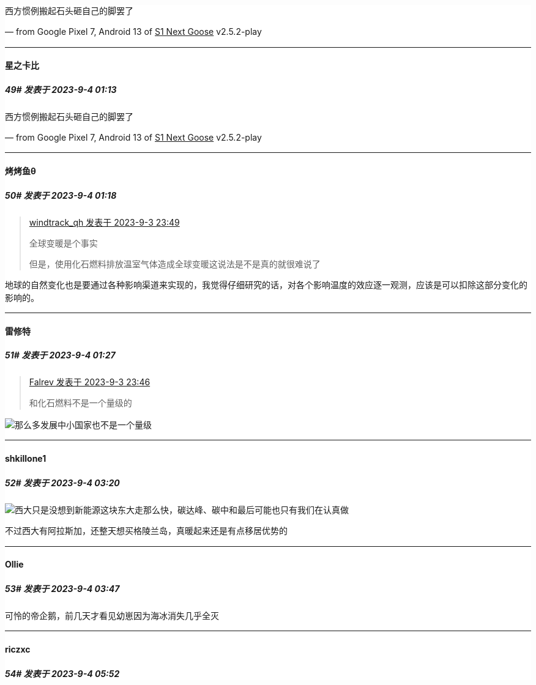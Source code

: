 西方惯例搬起石头砸自己的脚罢了

— from Google Pixel 7, Android 13 of [S1 Next Goose](https://pan.baidu.com/s/1mi43uRm) v2.5.2-play

*****

####  星之卡比  
##### 49#       发表于 2023-9-4 01:13

西方惯例搬起石头砸自己的脚罢了

— from Google Pixel 7, Android 13 of [S1 Next Goose](https://pan.baidu.com/s/1mi43uRm) v2.5.2-play

*****

####  烤烤鱼θ  
##### 50#       发表于 2023-9-4 01:18

<blockquote><a href="httphttps://bbs.saraba1st.com/2b/forum.php?mod=redirect&amp;goto=findpost&amp;pid=62282376&amp;ptid=2151225" target="_blank">windtrack_qh 发表于 2023-9-3 23:49</a>

全球变暖是个事实

但是，使用化石燃料排放温室气体造成全球变暖这说法是不是真的就很难说了</blockquote>
地球的自然变化也是要通过各种影响渠道来实现的，我觉得仔细研究的话，对各个影响温度的效应逐一观测，应该是可以扣除这部分变化的影响的。

*****

####  雷修特  
##### 51#       发表于 2023-9-4 01:27

<blockquote><a href="httphttps://bbs.saraba1st.com/2b/forum.php?mod=redirect&amp;goto=findpost&amp;pid=62282354&amp;ptid=2151225" target="_blank">Falrev 发表于 2023-9-3 23:46</a>

和化石燃料不是一个量级的</blockquote>
<img src="https://static.saraba1st.com/image/smiley/face2017/035.png" referrerpolicy="no-referrer">那么多发展中小国家也不是一个量级

*****

####  shkillone1  
##### 52#       发表于 2023-9-4 03:20

<img src="https://static.saraba1st.com/image/smiley/face2017/067.png" referrerpolicy="no-referrer">西大只是没想到新能源这块东大走那么快，碳达峰、碳中和最后可能也只有我们在认真做

不过西大有阿拉斯加，还整天想买格陵兰岛，真暖起来还是有点移居优势的

*****

####  Ollie  
##### 53#       发表于 2023-9-4 03:47

可怜的帝企鹅，前几天才看见幼崽因为海冰消失几乎全灭

*****

####  riczxc  
##### 54#       发表于 2023-9-4 05:52

